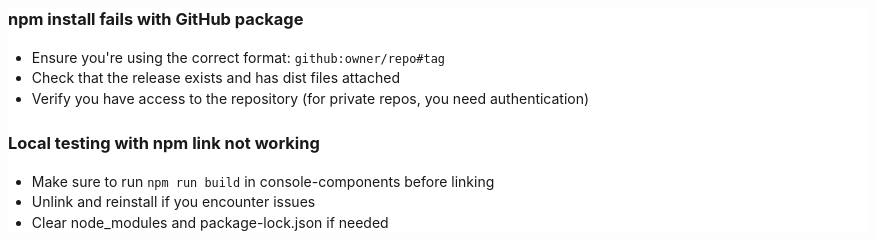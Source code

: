 ### npm install fails with GitHub package

- Ensure you're using the correct format: `github:owner/repo#tag`
- Check that the release exists and has dist files attached
- Verify you have access to the repository (for private repos, you need authentication)

### Local testing with npm link not working

- Make sure to run `npm run build` in console-components before linking
- Unlink and reinstall if you encounter issues
- Clear node_modules and package-lock.json if needed
